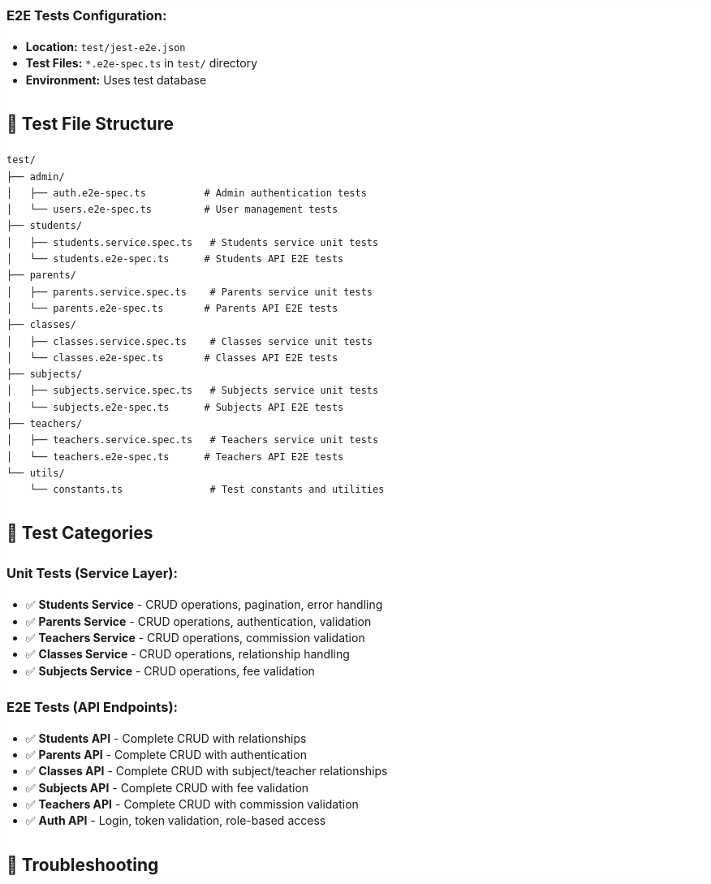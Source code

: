 ### **E2E Tests Configuration:**
- **Location:** `test/jest-e2e.json`
- **Test Files:** `*.e2e-spec.ts` in `test/` directory
- **Environment:** Uses test database

## 📁 **Test File Structure**

```
test/
├── admin/
│   ├── auth.e2e-spec.ts          # Admin authentication tests
│   └── users.e2e-spec.ts         # User management tests
├── students/
│   ├── students.service.spec.ts   # Students service unit tests
│   └── students.e2e-spec.ts      # Students API E2E tests
├── parents/
│   ├── parents.service.spec.ts    # Parents service unit tests
│   └── parents.e2e-spec.ts       # Parents API E2E tests
├── classes/
│   ├── classes.service.spec.ts    # Classes service unit tests
│   └── classes.e2e-spec.ts       # Classes API E2E tests
├── subjects/
│   ├── subjects.service.spec.ts   # Subjects service unit tests
│   └── subjects.e2e-spec.ts      # Subjects API E2E tests
├── teachers/
│   ├── teachers.service.spec.ts   # Teachers service unit tests
│   └── teachers.e2e-spec.ts      # Teachers API E2E tests
└── utils/
    └── constants.ts               # Test constants and utilities
```

## 🎯 **Test Categories**

### **Unit Tests (Service Layer):**
- ✅ **Students Service** - CRUD operations, pagination, error handling
- ✅ **Parents Service** - CRUD operations, authentication, validation
- ✅ **Teachers Service** - CRUD operations, commission validation
- ✅ **Classes Service** - CRUD operations, relationship handling
- ✅ **Subjects Service** - CRUD operations, fee validation

### **E2E Tests (API Endpoints):**
- ✅ **Students API** - Complete CRUD with relationships
- ✅ **Parents API** - Complete CRUD with authentication
- ✅ **Classes API** - Complete CRUD with subject/teacher relationships
- ✅ **Subjects API** - Complete CRUD with fee validation
- ✅ **Teachers API** - Complete CRUD with commission validation
- ✅ **Auth API** - Login, token validation, role-based access

## 🚨 **Troubleshooting**
